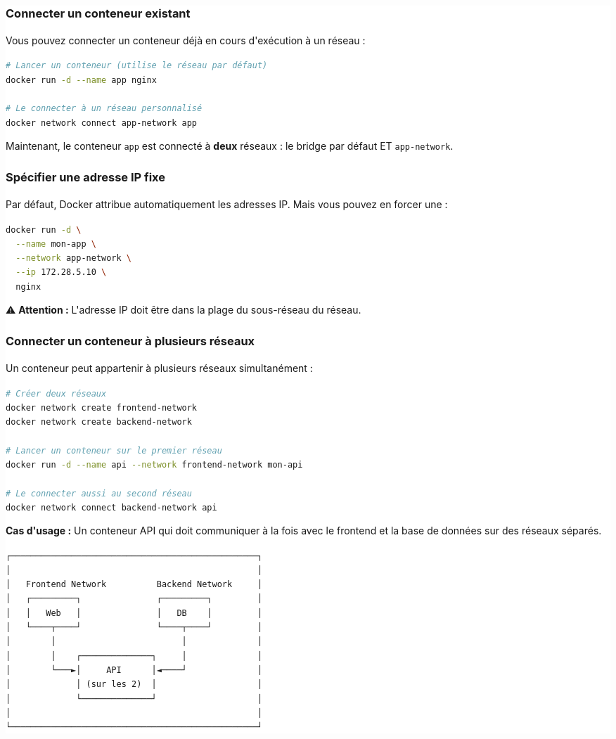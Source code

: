 ### Connecter un conteneur existant

Vous pouvez connecter un conteneur déjà en cours d'exécution à un réseau :

```bash
# Lancer un conteneur (utilise le réseau par défaut)
docker run -d --name app nginx

# Le connecter à un réseau personnalisé
docker network connect app-network app
```

Maintenant, le conteneur `app` est connecté à **deux** réseaux : le bridge par défaut ET `app-network`.

### Spécifier une adresse IP fixe

Par défaut, Docker attribue automatiquement les adresses IP. Mais vous pouvez en forcer une :

```bash
docker run -d \
  --name mon-app \
  --network app-network \
  --ip 172.28.5.10 \
  nginx
```

⚠️ **Attention :** L'adresse IP doit être dans la plage du sous-réseau du réseau.

### Connecter un conteneur à plusieurs réseaux

Un conteneur peut appartenir à plusieurs réseaux simultanément :

```bash
# Créer deux réseaux
docker network create frontend-network
docker network create backend-network

# Lancer un conteneur sur le premier réseau
docker run -d --name api --network frontend-network mon-api

# Le connecter aussi au second réseau
docker network connect backend-network api
```

**Cas d'usage :** Un conteneur API qui doit communiquer à la fois avec le frontend et la base de données sur des réseaux séparés.

```
┌─────────────────────────────────────────────────┐
│                                                 │
│   Frontend Network          Backend Network     │
│   ┌─────────┐               ┌─────────┐         │
│   │   Web   │               │   DB    │         │
│   └────┬────┘               └────┬────┘         │
│        │                         │              │
│        │    ┌──────────────┐     │              │
│        └───►│     API      │◄────┘              │
│             │ (sur les 2)  │                    │
│             └──────────────┘                    │
│                                                 │
└─────────────────────────────────────────────────┘
```
